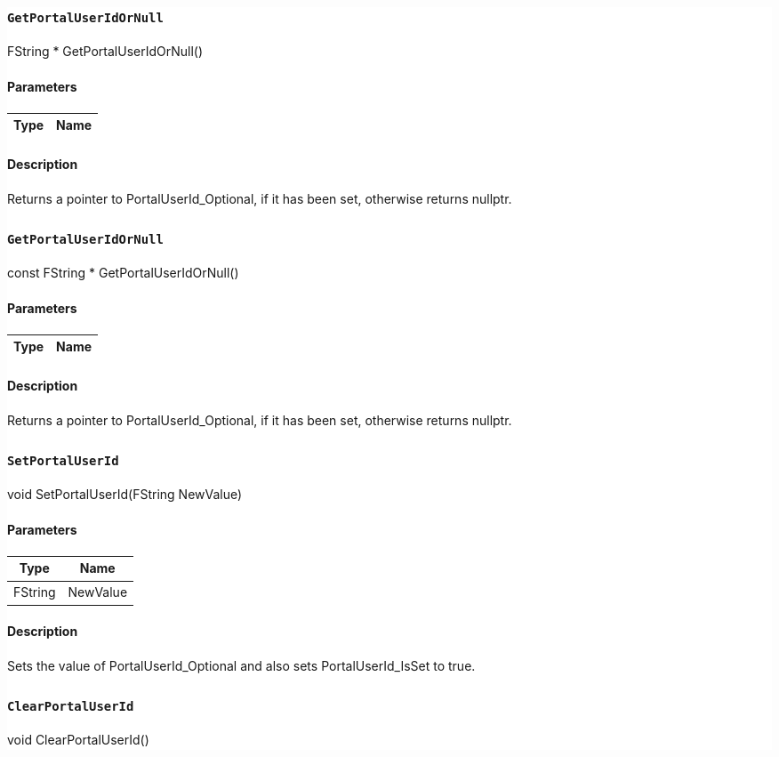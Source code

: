 


### `GetPortalUserIdOrNull` <a id="structFRHAPI__LoginResult_1a65f1dd2ca847e2957fd6487b147977ae"></a>

FString * GetPortalUserIdOrNull()

#### Parameters

| Type | Name |
|------|------|

#### Description

Returns a pointer to PortalUserId_Optional, if it has been set, otherwise returns nullptr.




### `GetPortalUserIdOrNull` <a id="structFRHAPI__LoginResult_1afcf1c157c01c679ea5786476235a20ce"></a>

const FString * GetPortalUserIdOrNull()

#### Parameters

| Type | Name |
|------|------|

#### Description

Returns a pointer to PortalUserId_Optional, if it has been set, otherwise returns nullptr.




### `SetPortalUserId` <a id="structFRHAPI__LoginResult_1a77786a9479bdfef56971f5ceacd4c507"></a>

void SetPortalUserId(FString NewValue)

#### Parameters

| Type | Name |
|------|------|
|FString|NewValue|

#### Description

Sets the value of PortalUserId_Optional and also sets PortalUserId_IsSet to true.




### `ClearPortalUserId` <a id="structFRHAPI__LoginResult_1a1a87647cf0a6cdeafe147e2696e9d94a"></a>

void ClearPortalUserId()
